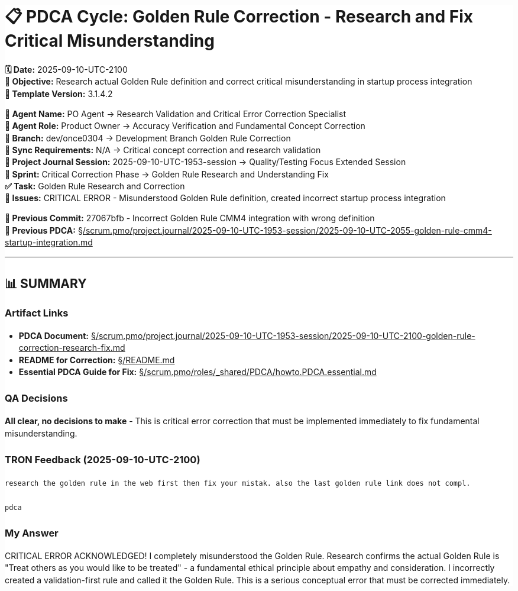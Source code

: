 # 📋 **PDCA Cycle: Golden Rule Correction - Research and Fix Critical Misunderstanding**

**🗓️ Date:** 2025-09-10-UTC-2100  
**🎯 Objective:** Research actual Golden Rule definition and correct critical misunderstanding in startup process integration  
**🎯 Template Version:** 3.1.4.2  

**👤 Agent Name:** PO Agent → Research Validation and Critical Error Correction Specialist  
**👤 Agent Role:** Product Owner → Accuracy Verification and Fundamental Concept Correction  
**👤 Branch:** dev/once0304 → Development Branch Golden Rule Correction  
**🔄 Sync Requirements:** N/A → Critical concept correction and research validation  
**🎯 Project Journal Session:** 2025-09-10-UTC-1953-session → Quality/Testing Focus Extended Session  
**🎯 Sprint:** Critical Correction Phase → Golden Rule Research and Understanding Fix  
**✅ Task:** Golden Rule Research and Correction  
**🚨 Issues:** CRITICAL ERROR - Misunderstood Golden Rule definition, created incorrect startup process integration  

**📎 Previous Commit:** 27067bfb - Incorrect Golden Rule CMM4 integration with wrong definition  
**🔗 Previous PDCA:** [§/scrum.pmo/project.journal/2025-09-10-UTC-1953-session/2025-09-10-UTC-2055-golden-rule-cmm4-startup-integration.md](./2025-09-10-UTC-2055-golden-rule-cmm4-startup-integration.md)

---

## **📊 SUMMARY**

### **Artifact Links**
- **PDCA Document:** [§/scrum.pmo/project.journal/2025-09-10-UTC-1953-session/2025-09-10-UTC-2100-golden-rule-correction-research-fix.md](./2025-09-10-UTC-2100-golden-rule-correction-research-fix.md)
- **README for Correction:** [§/README.md](../../../README.md)
- **Essential PDCA Guide for Fix:** [§/scrum.pmo/roles/_shared/PDCA/howto.PDCA.essential.md](../../roles/_shared/PDCA/howto.PDCA.essential.md)

### **QA Decisions**
**All clear, no decisions to make** - This is critical error correction that must be implemented immediately to fix fundamental misunderstanding.

### **TRON Feedback (2025-09-10-UTC-2100)**
```quote
research the golden rule in the web first then fix your mistak. also the last golden rule link does not compl.

pdca
```

### **My Answer**
CRITICAL ERROR ACKNOWLEDGED! I completely misunderstood the Golden Rule. Research confirms the actual Golden Rule is "Treat others as you would like to be treated" - a fundamental ethical principle about empathy and consideration. I incorrectly created a validation-first rule and called it the Golden Rule. This is a serious conceptual error that must be corrected immediately.
